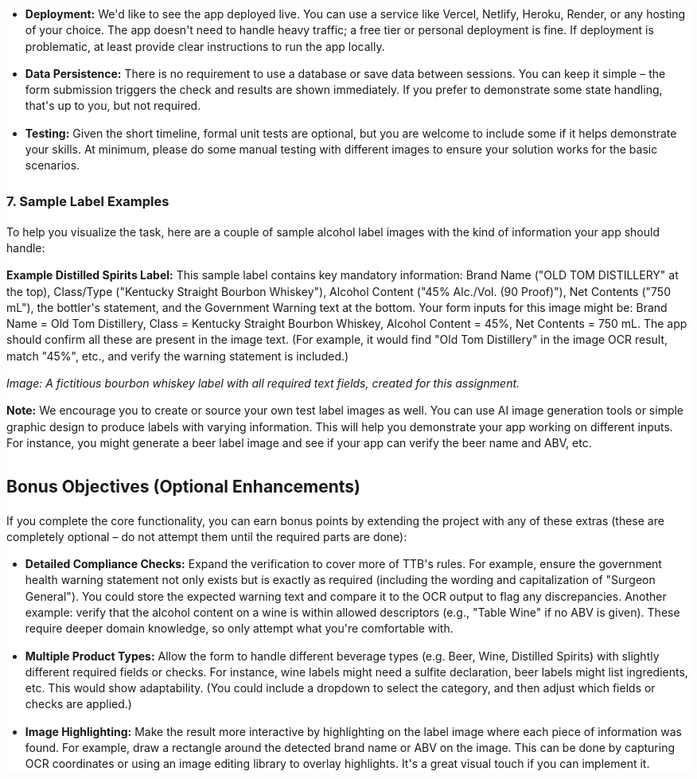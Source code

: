 - **Deployment:** We'd like to see the app deployed live. You can use a service like Vercel, Netlify, Heroku, Render, or any hosting of your choice. The app doesn't need to handle heavy traffic; a free tier or personal deployment is fine. If deployment is problematic, at least provide clear instructions to run the app locally.

- **Data Persistence:** There is no requirement to use a database or save data between sessions. You can keep it simple – the form submission triggers the check and results are shown immediately. If you prefer to demonstrate some state handling, that's up to you, but not required.

- **Testing:** Given the short timeline, formal unit tests are optional, but you are welcome to include some if it helps demonstrate your skills. At minimum, please do some manual testing with different images to ensure your solution works for the basic scenarios.

### 7. Sample Label Examples

To help you visualize the task, here are a couple of sample alcohol label images with the kind of information your app should handle:

**Example Distilled Spirits Label:** This sample label contains key mandatory information: Brand Name ("OLD TOM DISTILLERY" at the top), Class/Type ("Kentucky Straight Bourbon Whiskey"), Alcohol Content ("45% Alc./Vol. (90 Proof)"), Net Contents ("750 mL"), the bottler's statement, and the Government Warning text at the bottom. Your form inputs for this image might be: Brand Name = Old Tom Distillery, Class = Kentucky Straight Bourbon Whiskey, Alcohol Content = 45%, Net Contents = 750 mL. The app should confirm all these are present in the image text. (For example, it would find "Old Tom Distillery" in the image OCR result, match "45%", etc., and verify the warning statement is included.)

_Image: A fictitious
bourbon whiskey label with all required text fields, created for this assignment._

**Note:** We encourage you to create or source your own test label images as well. You can use AI image generation tools or simple graphic design to produce labels with varying information. This will help you demonstrate your app working on different inputs. For instance, you might generate a beer label image and see if your app can verify the beer name and ABV, etc.

## Bonus Objectives (Optional Enhancements)

If you complete the core functionality, you can earn bonus points by extending the project with any of these extras (these are completely optional – do not attempt them until the required parts are done):

- **Detailed Compliance Checks:** Expand the verification to cover more of TTB's rules. For example, ensure the government health warning statement not only exists but is exactly as required (including the wording and capitalization of "Surgeon General"). You could store the expected warning text and compare it to the OCR output to flag any discrepancies. Another example: verify that the alcohol content on a wine is within allowed descriptors (e.g., "Table Wine" if no ABV is given). These require deeper domain knowledge, so only attempt what you're comfortable with.

- **Multiple Product Types:** Allow the form to handle different beverage types (e.g. Beer, Wine, Distilled Spirits) with slightly different required fields or checks. For instance, wine labels might need a sulfite declaration, beer labels might list ingredients, etc. This would show adaptability. (You could include a dropdown to select the category, and then adjust which fields or checks are applied.)

- **Image Highlighting:** Make the result more interactive by highlighting on the label image where each piece of information was found. For example, draw a rectangle around the detected brand name or ABV on the image. This can be done by capturing OCR coordinates or using an image editing library to overlay highlights. It's a great visual touch if you can implement it.
